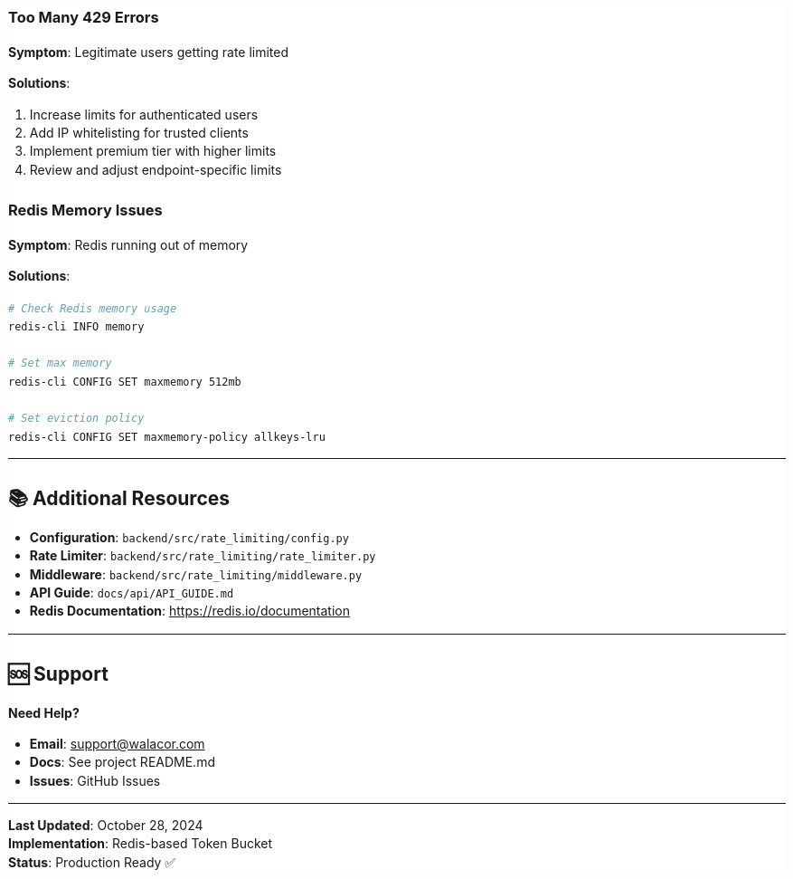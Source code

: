 ### Too Many 429 Errors

**Symptom**: Legitimate users getting rate limited

**Solutions**:
1. Increase limits for authenticated users
2. Add IP whitelisting for trusted clients
3. Implement premium tier with higher limits
4. Review and adjust endpoint-specific limits

### Redis Memory Issues

**Symptom**: Redis running out of memory

**Solutions**:
```bash
# Check Redis memory usage
redis-cli INFO memory

# Set max memory
redis-cli CONFIG SET maxmemory 512mb

# Set eviction policy
redis-cli CONFIG SET maxmemory-policy allkeys-lru
```

---

## 📚 Additional Resources

- **Configuration**: `backend/src/rate_limiting/config.py`
- **Rate Limiter**: `backend/src/rate_limiting/rate_limiter.py`
- **Middleware**: `backend/src/rate_limiting/middleware.py`
- **API Guide**: `docs/api/API_GUIDE.md`
- **Redis Documentation**: https://redis.io/documentation

---

## 🆘 Support

**Need Help?**

- **Email**: support@walacor.com
- **Docs**: See project README.md
- **Issues**: GitHub Issues

---

**Last Updated**: October 28, 2024  
**Implementation**: Redis-based Token Bucket  
**Status**: Production Ready ✅



